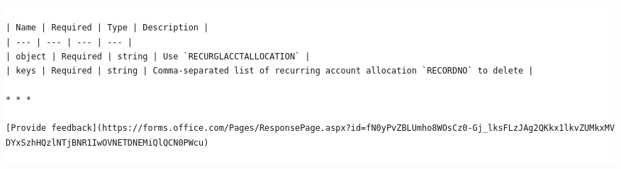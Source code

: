 ```

| Name | Required | Type | Description |
| --- | --- | --- | --- |
| object | Required | string | Use `RECURGLACCTALLOCATION` |
| keys | Required | string | Comma-separated list of recurring account allocation `RECORDNO` to delete |

* * *

[Provide feedback](https://forms.office.com/Pages/ResponsePage.aspx?id=fN0yPvZBLUmho8WOsCz0-Gj_lksFLzJAg2QKkx1lkvZUMkxMVDYxSzhHQzlNTjBNR1IwOVNETDNEMiQlQCN0PWcu)

